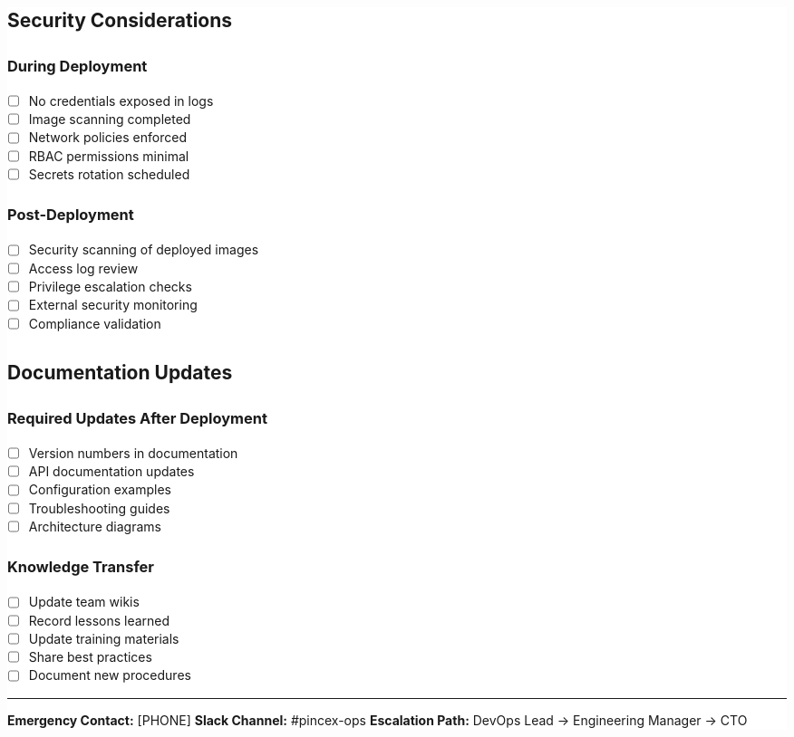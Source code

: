 ## Security Considerations

### During Deployment
- [ ] No credentials exposed in logs
- [ ] Image scanning completed
- [ ] Network policies enforced
- [ ] RBAC permissions minimal
- [ ] Secrets rotation scheduled

### Post-Deployment
- [ ] Security scanning of deployed images
- [ ] Access log review
- [ ] Privilege escalation checks
- [ ] External security monitoring
- [ ] Compliance validation

## Documentation Updates

### Required Updates After Deployment
- [ ] Version numbers in documentation
- [ ] API documentation updates
- [ ] Configuration examples
- [ ] Troubleshooting guides
- [ ] Architecture diagrams

### Knowledge Transfer
- [ ] Update team wikis
- [ ] Record lessons learned
- [ ] Update training materials
- [ ] Share best practices
- [ ] Document new procedures

---

**Emergency Contact:** [PHONE]
**Slack Channel:** #pincex-ops
**Escalation Path:** DevOps Lead → Engineering Manager → CTO
